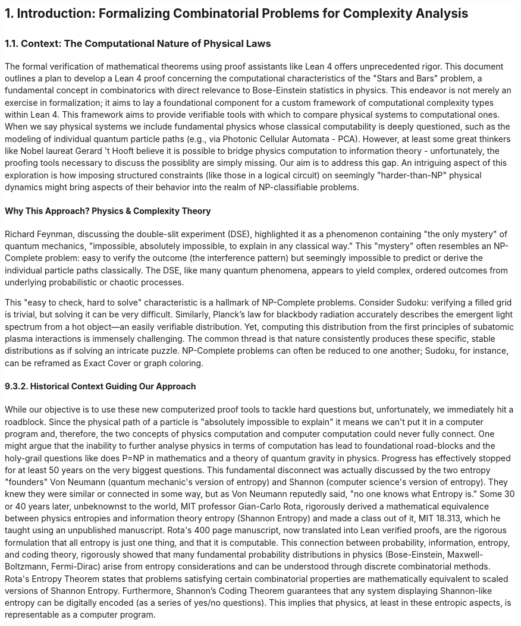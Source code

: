 ## 1. Introduction: Formalizing Combinatorial Problems for Complexity Analysis

### 1.1. Context: The Computational Nature of Physical Laws
The formal verification of mathematical theorems using proof assistants like Lean 4 offers unprecedented rigor. This document outlines a plan to develop a Lean 4 proof concerning the computational characteristics of the "Stars and Bars" problem, a fundamental concept in combinatorics with direct relevance to Bose-Einstein statistics in physics. This endeavor is not merely an exercise in formalization; it aims to lay a foundational component for a custom framework of computational complexity types within Lean 4. This framework aims to provide verifiable tools with which to compare physical systems to computational ones. When we say physical systems we include fundamental physics whose classical computability is deeply questioned, such as the modeling of individual quantum particle paths (e.g., via Photonic Cellular Automata - PCA). However, at least some great thinkers like Nobel laureat Gerard 't Hooft believe it is possible to bridge physics computation to information theory - unfortunately, the proofing tools necessary to discuss the possiblity are simply missing. Our aim is to address this gap.  An intriguing aspect of this exploration is how imposing structured constraints (like those in a logical circuit) on seemingly "harder-than-NP" physical dynamics might bring aspects of their behavior into the realm of NP-classifiable problems.

#### Why This Approach? Physics & Complexity Theory
Richard Feynman, discussing the double-slit experiment (DSE), highlighted it as a phenomenon containing "the only mystery" of quantum mechanics, "impossible, absolutely impossible, to explain in any classical way." This "mystery" often resembles an NP-Complete problem: easy to verify the outcome (the interference pattern) but seemingly impossible to predict or derive the individual particle paths classically. The DSE, like many quantum phenomena, appears to yield complex, ordered outcomes from underlying probabilistic or chaotic processes.

This "easy to check, hard to solve" characteristic is a hallmark of NP-Complete problems. Consider Sudoku: verifying a filled grid is trivial, but solving it can be very difficult. Similarly, Planck’s law for blackbody radiation accurately describes the emergent light spectrum from a hot object—an easily verifiable distribution. Yet, computing this distribution from the first principles of subatomic plasma interactions is immensely challenging. The common thread is that nature consistently produces these specific, stable distributions as if solving an intricate puzzle. NP-Complete problems can often be reduced to one another; Sudoku, for instance, can be reframed as Exact Cover or graph coloring.

#### 9.3.2. Historical Context Guiding Our Approach
While our objective is to use these new computerized proof tools to tackle hard questions but, unfortunately, we immediately hit a roadblock. Since the physical path of a particle is "absolutely impossible to explain" it means we can't put it in a computer program and, therefore, the two concepts of physics computation and computer computation could never fully connect. One might argue that the inability to further analyse physics in terms of computation has lead to foundational road-blocks and the holy-grail questions like does P=NP in mathematics and a theory of quantum gravity in physics. Progress has effectively stopped for at least 50 years on the very biggest questions. This fundamental disconnect was actually discussed by the two entropy "founders" Von Neumann (quantum mechanic's version of entropy) and Shannon (computer science's version of entropy). They knew they were similar or connected in some way, but as Von Neumann reputedly said, "no one knows what Entropy is." Some 30 or 40 years later, unbeknownst to the world, MIT professor Gian-Carlo Rota, rigorously derived a mathematical equivalence between physics entropies and information theory entropy (Shannon Entropy) and made a class out of it, MIT 18.313, which he taught using an unpublished manuscript. Rota's 400 page manuscript, now translated into Lean verified proofs, are the rigorous formulation that all entropy is just one thing, and that it is computable. This connection between probability, information, entropy, and coding theory, rigorously showed that many fundamental probability distributions in physics (Bose-Einstein, Maxwell-Boltzmann, Fermi-Dirac) arise from entropy considerations and can be understood through discrete combinatorial methods. Rota's Entropy Theorem states that problems satisfying certain combinatorial properties are mathematically equivalent to scaled versions of Shannon Entropy. Furthermore, Shannon’s Coding Theorem guarantees that any system displaying Shannon-like entropy can be digitally encoded (as a series of yes/no questions). This implies that physics, at least in these entropic aspects, is representable as a computer program.
